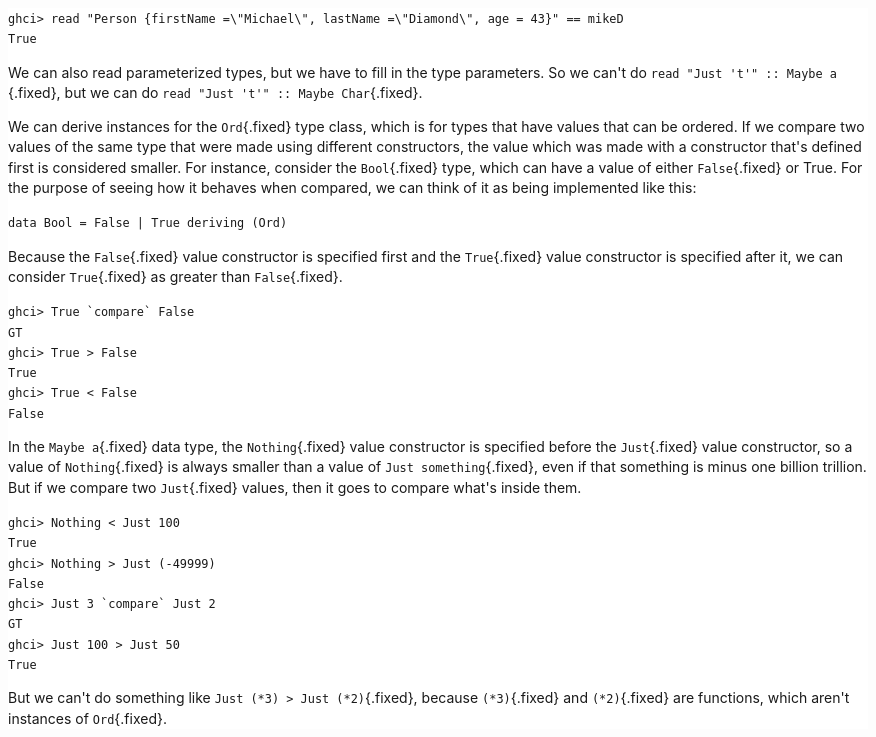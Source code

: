 ~~~~ {.haskell:hs name="code"}
ghci> read "Person {firstName =\"Michael\", lastName =\"Diamond\", age = 43}" == mikeD
True
~~~~

We can also read parameterized types, but we have to fill in the type
parameters. So we can't do `read "Just 't'" :: Maybe a`{.fixed}, but we
can do `read "Just 't'" :: Maybe Char`{.fixed}.

We can derive instances for the `Ord`{.fixed} type class, which is for
types that have values that can be ordered. If we compare two values of
the same type that were made using different constructors, the value
which was made with a constructor that's defined first is considered
smaller. For instance, consider the `Bool`{.fixed} type, which can have
a value of either `False`{.fixed} or True. For the purpose of seeing how
it behaves when compared, we can think of it as being implemented like
this:

~~~~ {.haskell:hs name="code"}
data Bool = False | True deriving (Ord)
~~~~

Because the `False`{.fixed} value constructor is specified first and the
`True`{.fixed} value constructor is specified after it, we can consider
`True`{.fixed} as greater than `False`{.fixed}.

~~~~ {.haskell:hs name="code"}
ghci> True `compare` False
GT
ghci> True > False
True
ghci> True < False
False
~~~~

In the `Maybe a`{.fixed} data type, the `Nothing`{.fixed} value
constructor is specified before the `Just`{.fixed} value constructor, so
a value of `Nothing`{.fixed} is always smaller than a value of
`Just something`{.fixed}, even if that something is minus one billion
trillion. But if we compare two `Just`{.fixed} values, then it goes to
compare what's inside them.

~~~~ {.haskell:hs name="code"}
ghci> Nothing < Just 100
True
ghci> Nothing > Just (-49999)
False
ghci> Just 3 `compare` Just 2
GT
ghci> Just 100 > Just 50
True
~~~~

But we can't do something like `Just (*3) > Just (*2)`{.fixed}, because
`(*3)`{.fixed} and `(*2)`{.fixed} are functions, which aren't instances
of `Ord`{.fixed}.
